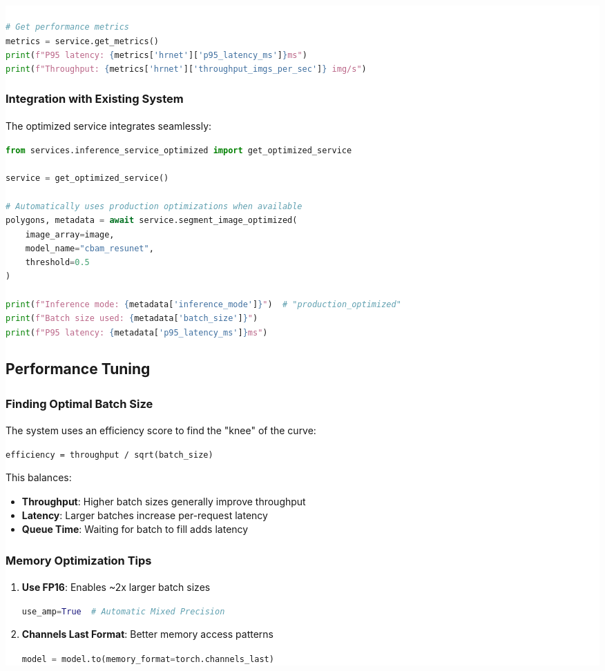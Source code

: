 ```python

# Get performance metrics
metrics = service.get_metrics()
print(f"P95 latency: {metrics['hrnet']['p95_latency_ms']}ms")
print(f"Throughput: {metrics['hrnet']['throughput_imgs_per_sec']} img/s")
```

### Integration with Existing System

The optimized service integrates seamlessly:

```python
from services.inference_service_optimized import get_optimized_service

service = get_optimized_service()

# Automatically uses production optimizations when available
polygons, metadata = await service.segment_image_optimized(
    image_array=image,
    model_name="cbam_resunet",
    threshold=0.5
)

print(f"Inference mode: {metadata['inference_mode']}")  # "production_optimized"
print(f"Batch size used: {metadata['batch_size']}")
print(f"P95 latency: {metadata['p95_latency_ms']}ms")
```

## Performance Tuning

### Finding Optimal Batch Size

The system uses an efficiency score to find the "knee" of the curve:

```
efficiency = throughput / sqrt(batch_size)
```

This balances:
- **Throughput**: Higher batch sizes generally improve throughput
- **Latency**: Larger batches increase per-request latency
- **Queue Time**: Waiting for batch to fill adds latency

### Memory Optimization Tips

1. **Use FP16**: Enables ~2x larger batch sizes
   ```python
   use_amp=True  # Automatic Mixed Precision
   ```

2. **Channels Last Format**: Better memory access patterns
   ```python
   model = model.to(memory_format=torch.channels_last)
   ```
